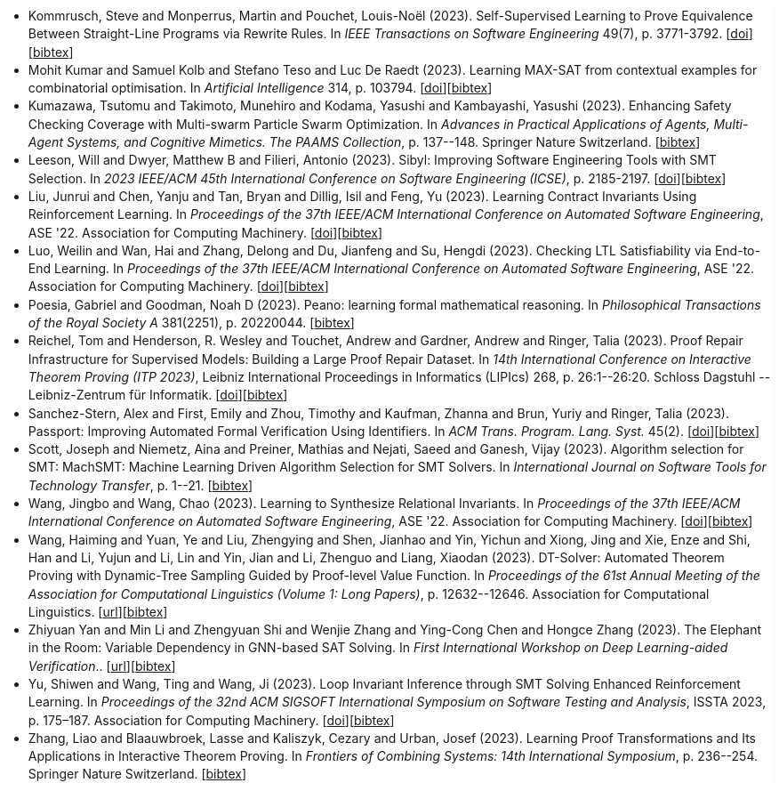 * Kommrusch, Steve and Monperrus, Martin and Pouchet, Louis-Noël (2023). Self-Supervised Learning to Prove Equivalence Between Straight-Line Programs via Rewrite Rules. In _IEEE Transactions on Software Engineering_ 49(7), p. 3771-3792. [[doi](http://dx.doi.org/10.1109/TSE.2023.3271065)][[bibtex](../database.bib#L810)]
* Mohit Kumar and Samuel Kolb and Stefano Teso and Luc De Raedt (2023). Learning MAX-SAT from contextual examples for combinatorial optimisation. In _Artificial Intelligence_ 314, p. 103794. [[doi](https://doi.org/10.1016/j.artint.2022.103794)][[bibtex](../database.bib#L833)]
* Kumazawa, Tsutomu and Takimoto, Munehiro and Kodama, Yasushi and Kambayashi, Yasushi (2023). Enhancing Safety Checking Coverage with Multi-swarm Particle Swarm Optimization. In _Advances in Practical Applications of Agents, Multi-Agent Systems, and Cognitive Mimetics. The PAAMS Collection_, p. 137--148. Springer Nature Switzerland. [[bibtex](../database.bib#L880)]
* Leeson, Will and Dwyer, Matthew B and Filieri, Antonio (2023). Sibyl: Improving Software Engineering Tools with SMT Selection. In _2023 IEEE/ACM 45th International Conference on Software Engineering (ICSE)_, p. 2185-2197. [[doi](http://dx.doi.org/10.1109/ICSE48619.2023.00184)][[bibtex](../database.bib#L951)]
* Liu, Junrui and Chen, Yanju and Tan, Bryan and Dillig, Isil and Feng, Yu (2023). Learning Contract Invariants Using Reinforcement Learning. In _Proceedings of the 37th IEEE/ACM International Conference on Automated Software Engineering_, ASE '22. Association for Computing Machinery. [[doi](http://dx.doi.org/10.1145/3551349.3556962)][[bibtex](../database.bib#L1001)]
* Luo, Weilin and Wan, Hai and Zhang, Delong and Du, Jianfeng and Su, Hengdi (2023). Checking LTL Satisfiability via End-to-End Learning. In _Proceedings of the 37th IEEE/ACM International Conference on Automated Software Engineering_, ASE '22. Association for Computing Machinery. [[doi](http://dx.doi.org/10.1145/3551349.3561163)][[bibtex](../database.bib#L1033)]
* Poesia, Gabriel and Goodman, Noah D (2023). Peano: learning formal mathematical reasoning. In _Philosophical Transactions of the Royal Society A_ 381(2251), p. 20220044. [[bibtex](../database.bib#L1341)]
* Reichel, Tom and Henderson, R. Wesley and Touchet, Andrew and Gardner, Andrew and Ringer, Talia (2023). Proof Repair Infrastructure for Supervised Models: Building a Large Proof Repair Dataset. In _14th International Conference on Interactive Theorem Proving (ITP 2023)_, Leibniz International Proceedings in Informatics (LIPIcs) 268, p. 26:1--26:20. Schloss Dagstuhl -- Leibniz-Zentrum für Informatik. [[doi](http://dx.doi.org/10.4230/LIPIcs.ITP.2023.26)][[bibtex](../database.bib#L1416)]
* Sanchez-Stern, Alex and First, Emily and Zhou, Timothy and Kaufman, Zhanna and Brun, Yuriy and Ringer, Talia (2023). Passport: Improving Automated Formal Verification Using Identifiers. In _ACM Trans. Program. Lang. Syst._ 45(2). [[doi](http://dx.doi.org/10.1145/3593374)][[bibtex](../database.bib#L1482)]
* Scott, Joseph and Niemetz, Aina and Preiner, Mathias and Nejati, Saeed and Ganesh, Vijay (2023). Algorithm selection for SMT: MachSMT: Machine Learning Driven Algorithm Selection for SMT Solvers. In _International Journal on Software Tools for Technology Transfer_, p. 1--21. [[bibtex](../database.bib#L1518)]
* Wang, Jingbo and Wang, Chao (2023). Learning to Synthesize Relational Invariants. In _Proceedings of the 37th IEEE/ACM International Conference on Automated Software Engineering_, ASE '22. Association for Computing Machinery. [[doi](http://dx.doi.org/10.1145/3551349.3556942)][[bibtex](../database.bib#L1695)]
* Wang, Haiming and Yuan, Ye and Liu, Zhengying and Shen, Jianhao and Yin, Yichun and Xiong, Jing and Xie, Enze and Shi, Han and Li, Yujun and Li, Lin and Yin, Jian and Li, Zhenguo and Liang, Xiaodan (2023). DT-Solver: Automated Theorem Proving with Dynamic-Tree Sampling Guided by Proof-level Value Function. In _Proceedings of the 61st Annual Meeting of the Association for Computational Linguistics (Volume 1: Long Papers)_, p. 12632--12646. Association for Computational Linguistics. [[url](https://aclanthology.org/2023.acl-long.706)][[bibtex](../database.bib#L1707)]
* Zhiyuan Yan and Min Li and Zhengyuan Shi and Wenjie Zhang and Ying-Cong Chen and Hongce Zhang (2023). The Elephant in the Room: Variable Dependency in GNN-based SAT Solving. In _First International Workshop on Deep Learning-aided Verification_.. [[url](https://openreview.net/forum?id=yOyxNRK5MOM)][[bibtex](../database.bib#L1825)]
* Yu, Shiwen and Wang, Ting and Wang, Ji (2023). Loop Invariant Inference through SMT Solving Enhanced Reinforcement Learning. In _Proceedings of the 32nd ACM SIGSOFT International Symposium on Software Testing and Analysis_, ISSTA 2023, p. 175–187. Association for Computing Machinery. [[doi](http://dx.doi.org/10.1145/3597926.3598047)][[bibtex](../database.bib#L1895)]
* Zhang, Liao and Blaauwbroek, Lasse and Kaliszyk, Cezary and Urban, Josef (2023). Learning Proof Transformations and Its Applications in Interactive Theorem Proving. In _Frontiers of Combining Systems: 14th International Symposium_, p. 236--254. Springer Nature Switzerland. [[bibtex](../database.bib#L1948)]
